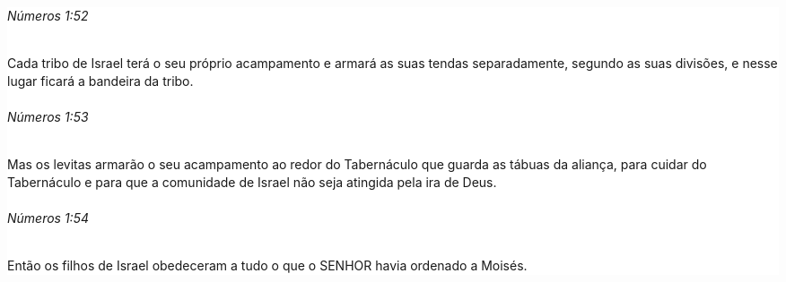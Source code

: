 ###### Números 1:52

Cada tribo de Israel terá o seu próprio acampamento e armará as suas tendas separadamente, segundo as suas divisões, e nesse lugar ficará a bandeira da tribo.

###### Números 1:53

Mas os levitas armarão o seu acampamento ao redor do Tabernáculo que guarda as tábuas da aliança, para cuidar do Tabernáculo e para que a comunidade de Israel não seja atingida pela ira de Deus.

###### Números 1:54

Então os filhos de Israel obedeceram a tudo o que o SENHOR havia ordenado a Moisés.

